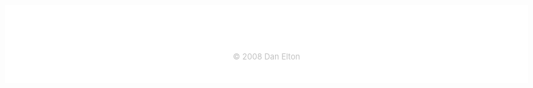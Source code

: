 <br>
&nbsp;</font></p>
<p align="center"><font size="2" color="#C0C0C0"> <br> © 2008 Dan Elton </font></p>
<p align="center">&nbsp;</p>
